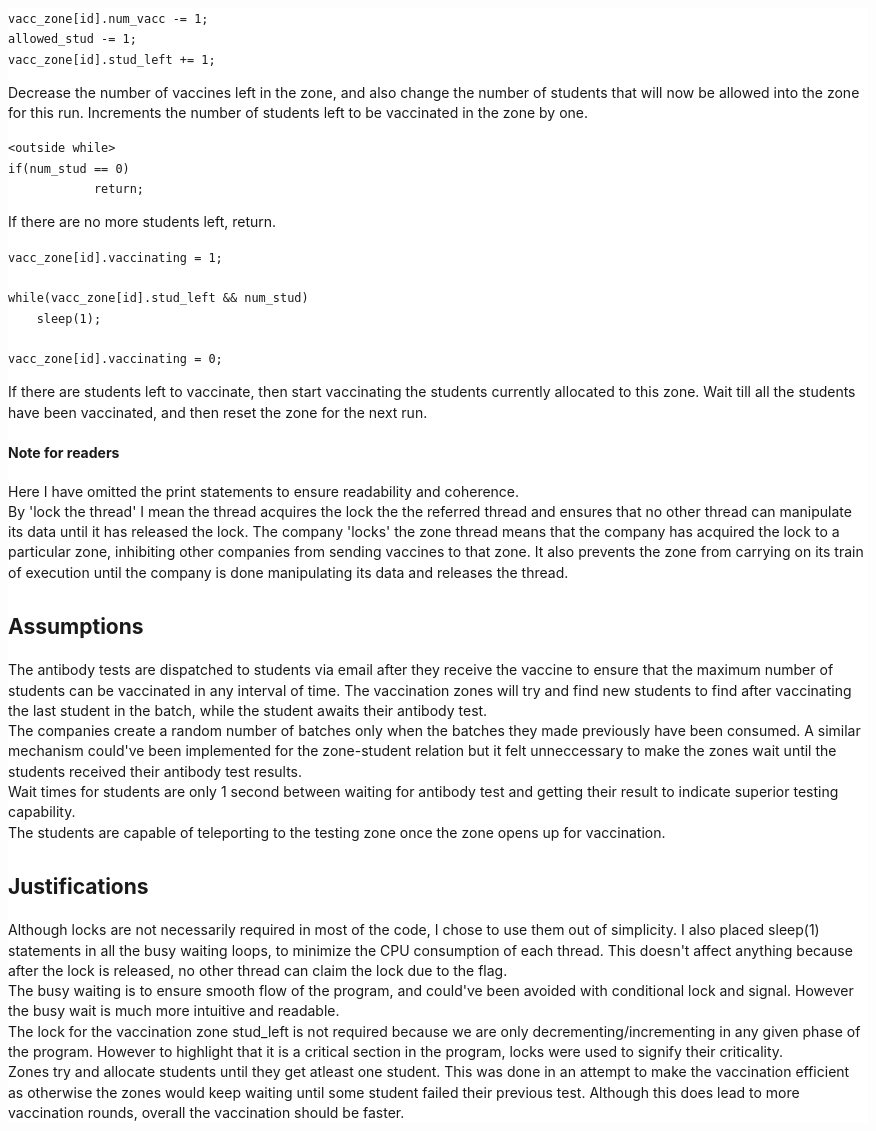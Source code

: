 ```
vacc_zone[id].num_vacc -= 1;
allowed_stud -= 1;
vacc_zone[id].stud_left += 1;
```
Decrease the number of vaccines left in the zone, and also change the number of students that will now be allowed into the zone for this run. Increments the number of students left to be vaccinated in the zone by one.  

```
<outside while>
if(num_stud == 0)
			return;
```
If there are no more students left, return.  

```
vacc_zone[id].vaccinating = 1;

while(vacc_zone[id].stud_left && num_stud)
	sleep(1);

vacc_zone[id].vaccinating = 0;
``` 
If there are students left to vaccinate, then start vaccinating the students currently allocated to this zone. Wait till all the students have been vaccinated, and then reset the zone for the next run.


#### Note for readers
Here I have omitted the print statements to ensure readability and coherence.  
By 'lock the thread' I mean the thread acquires the lock the the referred thread and ensures that no other thread can manipulate its data until it has released the lock. The company 'locks' the zone thread means that the company has acquired the lock to a particular zone, inhibiting other companies from sending vaccines to that zone. It also prevents the zone from carrying on its train of execution until the company is done manipulating its data and releases the thread.   

## Assumptions 
The antibody tests are dispatched to students via email after they receive the vaccine to ensure that the maximum number of students can be vaccinated in any interval of time. The vaccination zones will try and find new students to find after vaccinating the last student in the batch, while the student awaits their antibody test.  
The companies create a random number of batches only when the batches they made previously have been consumed. A similar mechanism could've been implemented for the zone-student relation but it felt unneccessary to make the zones wait until the students received their antibody test results.  
Wait times for students are only 1 second between waiting for antibody test and getting their result to indicate superior testing capability.  
The students are capable of teleporting to the testing zone once the zone opens up for vaccination.  

## Justifications
Although locks are not necessarily required in most of the code, I chose to use them out of simplicity. I also placed sleep(1) statements in all the busy waiting loops, to minimize the CPU consumption of each thread. This doesn't affect anything because after the lock is released, no other thread can claim the lock due to the flag.  
The busy waiting is to ensure smooth flow of the program, and could've been avoided with conditional lock and signal. However the busy wait is much more intuitive and readable.  
The lock for the vaccination zone stud_left is not required because we are only decrementing/incrementing in any given phase of the program. However to highlight that it is a critical section in the program, locks were used to signify their criticality.  
Zones try and allocate students until they get atleast one student. This was done in an attempt to make the vaccination efficient as otherwise the zones would keep waiting until some student failed their previous test. Although this does lead to more vaccination rounds, overall the vaccination should be faster.  
